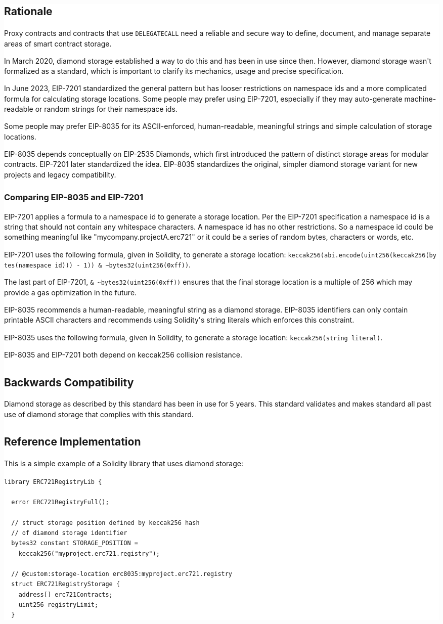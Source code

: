 
## Rationale

Proxy contracts and contracts that use `DELEGATECALL` need a reliable and secure way to define, document, and manage separate areas of smart contract storage.

In March 2020, diamond storage established a way to do this and has been in use since then. However, diamond storage wasn't formalized as a standard, which is important to clarify its mechanics, usage and precise specification.

In June 2023, EIP-7201 standardized the general pattern but has looser restrictions on namespace ids and a more complicated formula for calculating storage locations. Some people may prefer using EIP-7201, especially if they may auto-generate machine-readable or random strings for their namespace ids.

Some people may prefer EIP-8035 for its ASCII-enforced, human-readable, meaningful strings and simple calculation of storage locations.

EIP-8035 depends conceptually on EIP-2535 Diamonds, which first introduced the pattern of distinct storage areas for modular contracts. EIP-7201 later standardized the idea. EIP-8035 standardizes the original, simpler diamond storage variant for new projects and legacy compatibility.

### Comparing EIP-8035 and EIP-7201

EIP-7201 applies a formula to a namespace id to generate a storage location. Per the EIP-7201 specification a namespace id is a string that should not contain any whitespace characters. A namespace id has no other restrictions. So a namespace id could be something meaningful like "mycompany.projectA.erc721" or it could be a series of random bytes, characters or words, etc.

EIP-7201 uses the following formula, given in Solidity, to generate a storage location: `keccak256(abi.encode(uint256(keccak256(bytes(namespace id))) - 1)) & ~bytes32(uint256(0xff))`.

The last part of EIP-7201, `& ~bytes32(uint256(0xff))` ensures that the final storage location is a multiple of 256 which may provide a gas optimization in the future.

EIP-8035 recommends a human-readable, meaningful string as a diamond storage. EIP-8035 identifiers can only contain printable ASCII characters and recommends using Solidity's string literals which enforces this constraint.

EIP-8035 uses the following formula, given in Solidity, to generate a storage location: `keccak256(string literal)`.

EIP-8035 and EIP-7201 both depend on keccak256 collision resistance.

## Backwards Compatibility

Diamond storage as described by this standard has been in use for 5 years. This standard validates and makes standard all past use of diamond storage that complies with this standard.

## Reference Implementation

This is a simple example of a Solidity library that uses diamond storage:
```solidity
library ERC721RegistryLib {

  error ERC721RegistryFull();
  
  // struct storage position defined by keccak256 hash
  // of diamond storage identifier
  bytes32 constant STORAGE_POSITION = 
    keccak256("myproject.erc721.registry");
  
  // @custom:storage-location erc8035:myproject.erc721.registry
  struct ERC721RegistryStorage {
    address[] erc721Contracts;
    uint256 registryLimit;    
  }
```